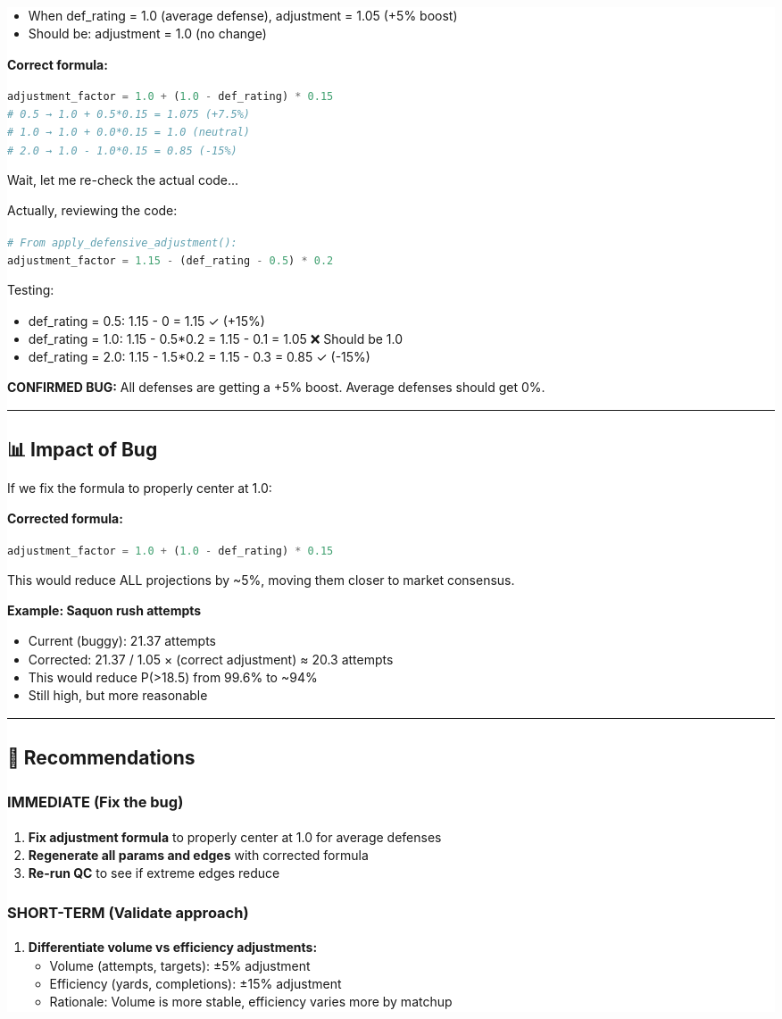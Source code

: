 - When def_rating = 1.0 (average defense), adjustment = 1.05 (+5% boost)
- Should be: adjustment = 1.0 (no change)

**Correct formula:**
```python
adjustment_factor = 1.0 + (1.0 - def_rating) * 0.15
# 0.5 → 1.0 + 0.5*0.15 = 1.075 (+7.5%)
# 1.0 → 1.0 + 0.0*0.15 = 1.0 (neutral)
# 2.0 → 1.0 - 1.0*0.15 = 0.85 (-15%)
```

Wait, let me re-check the actual code...

Actually, reviewing the code:
```python
# From apply_defensive_adjustment():
adjustment_factor = 1.15 - (def_rating - 0.5) * 0.2
```

Testing:
- def_rating = 0.5: 1.15 - 0 = 1.15 ✓ (+15%)
- def_rating = 1.0: 1.15 - 0.5*0.2 = 1.15 - 0.1 = 1.05 ❌ Should be 1.0
- def_rating = 2.0: 1.15 - 1.5*0.2 = 1.15 - 0.3 = 0.85 ✓ (-15%)

**CONFIRMED BUG:** All defenses are getting a +5% boost. Average defenses should get 0%.

---

## 📊 Impact of Bug

If we fix the formula to properly center at 1.0:

**Corrected formula:**
```python
adjustment_factor = 1.0 + (1.0 - def_rating) * 0.15
```

This would reduce ALL projections by ~5%, moving them closer to market consensus.

**Example: Saquon rush attempts**
- Current (buggy): 21.37 attempts
- Corrected: 21.37 / 1.05 × (correct adjustment) ≈ 20.3 attempts
- This would reduce P(>18.5) from 99.6% to ~94%
- Still high, but more reasonable

---

## 🎯 Recommendations

### IMMEDIATE (Fix the bug)
1. **Fix adjustment formula** to properly center at 1.0 for average defenses
2. **Regenerate all params and edges** with corrected formula
3. **Re-run QC** to see if extreme edges reduce

### SHORT-TERM (Validate approach)
1. **Differentiate volume vs efficiency adjustments:**
   - Volume (attempts, targets): ±5% adjustment
   - Efficiency (yards, completions): ±15% adjustment
   - Rationale: Volume is more stable, efficiency varies more by matchup
